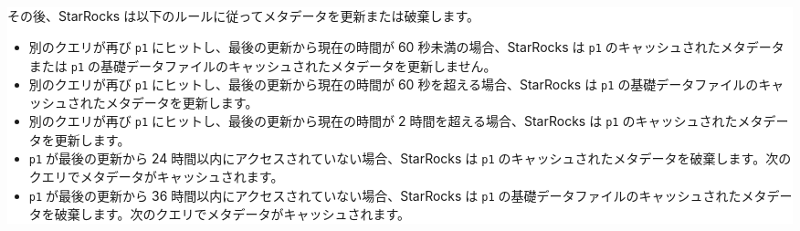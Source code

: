 その後、StarRocks は以下のルールに従ってメタデータを更新または破棄します。

- 別のクエリが再び `p1` にヒットし、最後の更新から現在の時間が 60 秒未満の場合、StarRocks は `p1` のキャッシュされたメタデータまたは `p1` の基礎データファイルのキャッシュされたメタデータを更新しません。
- 別のクエリが再び `p1` にヒットし、最後の更新から現在の時間が 60 秒を超える場合、StarRocks は `p1` の基礎データファイルのキャッシュされたメタデータを更新します。
- 別のクエリが再び `p1` にヒットし、最後の更新から現在の時間が 2 時間を超える場合、StarRocks は `p1` のキャッシュされたメタデータを更新します。
- `p1` が最後の更新から 24 時間以内にアクセスされていない場合、StarRocks は `p1` のキャッシュされたメタデータを破棄します。次のクエリでメタデータがキャッシュされます。
- `p1` が最後の更新から 36 時間以内にアクセスされていない場合、StarRocks は `p1` の基礎データファイルのキャッシュされたメタデータを破棄します。次のクエリでメタデータがキャッシュされます。
